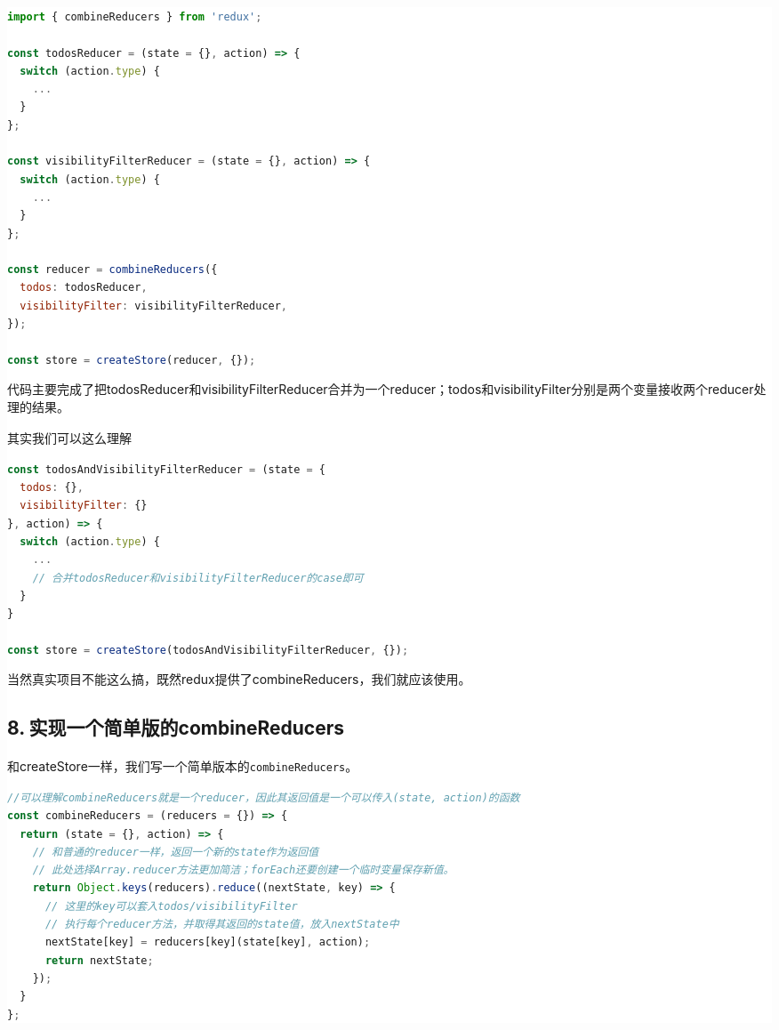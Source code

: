 ```javascript
import { combineReducers } from 'redux';

const todosReducer = (state = {}, action) => {
  switch (action.type) {
    ...
  }
};

const visibilityFilterReducer = (state = {}, action) => {
  switch (action.type) {
    ...
  }
};

const reducer = combineReducers({
  todos: todosReducer,
  visibilityFilter: visibilityFilterReducer,
});

const store = createStore(reducer, {});
```

代码主要完成了把todosReducer和visibilityFilterReducer合并为一个reducer；todos和visibilityFilter分别是两个变量接收两个reducer处理的结果。

其实我们可以这么理解
```javascript
const todosAndVisibilityFilterReducer = (state = {
  todos: {},
  visibilityFilter: {}
}, action) => {
  switch (action.type) {
    ...
    // 合并todosReducer和visibilityFilterReducer的case即可
  }
}

const store = createStore(todosAndVisibilityFilterReducer, {});
```

当然真实项目不能这么搞，既然redux提供了combineReducers，我们就应该使用。


## 8. 实现一个简单版的combineReducers
和createStore一样，我们写一个简单版本的`combineReducers`。
```javascript
//可以理解combineReducers就是一个reducer，因此其返回值是一个可以传入(state, action)的函数
const combineReducers = (reducers = {}) => {
  return (state = {}, action) => {
    // 和普通的reducer一样，返回一个新的state作为返回值
    // 此处选择Array.reducer方法更加简洁；forEach还要创建一个临时变量保存新值。
    return Object.keys(reducers).reduce((nextState, key) => {
      // 这里的key可以套入todos/visibilityFilter
      // 执行每个reducer方法，并取得其返回的state值，放入nextState中
      nextState[key] = reducers[key](state[key], action);
      return nextState;
    });
  }
};
```
